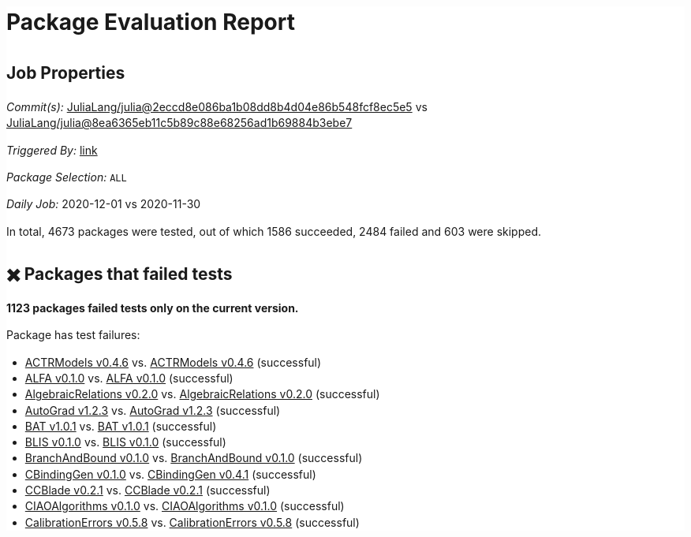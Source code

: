 # Package Evaluation Report

## Job Properties

*Commit(s):* [JuliaLang/julia@2eccd8e086ba1b08dd8b4d04e86b548fcf8ec5e5](https://github.com/JuliaLang/julia/commit/2eccd8e086ba1b08dd8b4d04e86b548fcf8ec5e5) vs [JuliaLang/julia@8ea6365eb11c5b89c88e68256ad1b69884b3ebe7](https://github.com/JuliaLang/julia/commit/8ea6365eb11c5b89c88e68256ad1b69884b3ebe7)

*Triggered By:* [link](https://github.com/JuliaLang/julia/commit/2eccd8e086ba1b08dd8b4d04e86b548fcf8ec5e5#commitcomment-44719777)

*Package Selection:* `ALL`

*Daily Job:* 2020-12-01 vs 2020-11-30

In total, 4673 packages were tested, out of which 1586 succeeded, 2484 failed and 603 were skipped.


## :heavy_multiplication_x: Packages that failed tests

**1123 packages failed tests only on the current version.**

Package has test failures:

- [ACTRModels v0.4.6](https://s3.amazonaws.com/julialang-reports/nanosoldier/pkgeval/by_date/2020-12/01/ACTRModels.1.6.0-DEV-2eccd8e086.log) vs. [ACTRModels v0.4.6](https://s3.amazonaws.com/julialang-reports/nanosoldier/pkgeval/by_date/2020-12/01/ACTRModels.1.6.0-DEV-8ea6365eb1.log) (successful)
- [ALFA v0.1.0](https://s3.amazonaws.com/julialang-reports/nanosoldier/pkgeval/by_date/2020-12/01/ALFA.1.6.0-DEV-2eccd8e086.log) vs. [ALFA v0.1.0](https://s3.amazonaws.com/julialang-reports/nanosoldier/pkgeval/by_date/2020-12/01/ALFA.1.6.0-DEV-8ea6365eb1.log) (successful)
- [AlgebraicRelations v0.2.0](https://s3.amazonaws.com/julialang-reports/nanosoldier/pkgeval/by_date/2020-12/01/AlgebraicRelations.1.6.0-DEV-2eccd8e086.log) vs. [AlgebraicRelations v0.2.0](https://s3.amazonaws.com/julialang-reports/nanosoldier/pkgeval/by_date/2020-12/01/AlgebraicRelations.1.6.0-DEV-8ea6365eb1.log) (successful)
- [AutoGrad v1.2.3](https://s3.amazonaws.com/julialang-reports/nanosoldier/pkgeval/by_date/2020-12/01/AutoGrad.1.6.0-DEV-2eccd8e086.log) vs. [AutoGrad v1.2.3](https://s3.amazonaws.com/julialang-reports/nanosoldier/pkgeval/by_date/2020-12/01/AutoGrad.1.6.0-DEV-8ea6365eb1.log) (successful)
- [BAT v1.0.1](https://s3.amazonaws.com/julialang-reports/nanosoldier/pkgeval/by_date/2020-12/01/BAT.1.6.0-DEV-2eccd8e086.log) vs. [BAT v1.0.1](https://s3.amazonaws.com/julialang-reports/nanosoldier/pkgeval/by_date/2020-12/01/BAT.1.6.0-DEV-8ea6365eb1.log) (successful)
- [BLIS v0.1.0](https://s3.amazonaws.com/julialang-reports/nanosoldier/pkgeval/by_date/2020-12/01/BLIS.1.6.0-DEV-2eccd8e086.log) vs. [BLIS v0.1.0](https://s3.amazonaws.com/julialang-reports/nanosoldier/pkgeval/by_date/2020-12/01/BLIS.1.6.0-DEV-8ea6365eb1.log) (successful)
- [BranchAndBound v0.1.0](https://s3.amazonaws.com/julialang-reports/nanosoldier/pkgeval/by_date/2020-12/01/BranchAndBound.1.6.0-DEV-2eccd8e086.log) vs. [BranchAndBound v0.1.0](https://s3.amazonaws.com/julialang-reports/nanosoldier/pkgeval/by_date/2020-12/01/BranchAndBound.1.6.0-DEV-8ea6365eb1.log) (successful)
- [CBindingGen v0.1.0](https://s3.amazonaws.com/julialang-reports/nanosoldier/pkgeval/by_date/2020-12/01/CBindingGen.1.6.0-DEV-2eccd8e086.log) vs. [CBindingGen v0.4.1](https://s3.amazonaws.com/julialang-reports/nanosoldier/pkgeval/by_date/2020-12/01/CBindingGen.1.6.0-DEV-8ea6365eb1.log) (successful)
- [CCBlade v0.2.1](https://s3.amazonaws.com/julialang-reports/nanosoldier/pkgeval/by_date/2020-12/01/CCBlade.1.6.0-DEV-2eccd8e086.log) vs. [CCBlade v0.2.1](https://s3.amazonaws.com/julialang-reports/nanosoldier/pkgeval/by_date/2020-12/01/CCBlade.1.6.0-DEV-8ea6365eb1.log) (successful)
- [CIAOAlgorithms v0.1.0](https://s3.amazonaws.com/julialang-reports/nanosoldier/pkgeval/by_date/2020-12/01/CIAOAlgorithms.1.6.0-DEV-2eccd8e086.log) vs. [CIAOAlgorithms v0.1.0](https://s3.amazonaws.com/julialang-reports/nanosoldier/pkgeval/by_date/2020-12/01/CIAOAlgorithms.1.6.0-DEV-8ea6365eb1.log) (successful)
- [CalibrationErrors v0.5.8](https://s3.amazonaws.com/julialang-reports/nanosoldier/pkgeval/by_date/2020-12/01/CalibrationErrors.1.6.0-DEV-2eccd8e086.log) vs. [CalibrationErrors v0.5.8](https://s3.amazonaws.com/julialang-reports/nanosoldier/pkgeval/by_date/2020-12/01/CalibrationErrors.1.6.0-DEV-8ea6365eb1.log) (successful)